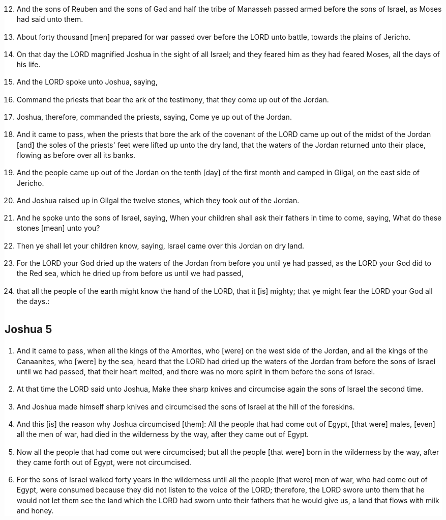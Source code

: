 12. And the sons of Reuben and the sons of Gad and half the tribe of Manasseh passed armed before the sons of Israel, as Moses had said unto them.

13. About forty thousand [men] prepared for war passed over before the LORD unto battle, towards the plains of Jericho.

14. On that day the LORD magnified Joshua in the sight of all Israel; and they feared him as they had feared Moses, all the days of his life.

15. And the LORD spoke unto Joshua, saying,

16. Command the priests that bear the ark of the testimony, that they come up out of the Jordan.

17. Joshua, therefore, commanded the priests, saying, Come ye up out of the Jordan.

18. And it came to pass, when the priests that bore the ark of the covenant of the LORD came up out of the midst of the Jordan [and] the soles of the priests' feet were lifted up unto the dry land, that the waters of the Jordan returned unto their place, flowing as before over all its banks.

19. And the people came up out of the Jordan on the tenth [day] of the first month and camped in Gilgal, on the east side of Jericho.

20. And Joshua raised up in Gilgal the twelve stones, which they took out of the Jordan.

21. And he spoke unto the sons of Israel, saying, When your children shall ask their fathers in time to come, saying, What do these stones [mean] unto you?

22. Then ye shall let your children know, saying, Israel came over this Jordan on dry land.

23. For the LORD your God dried up the waters of the Jordan from before you until ye had passed, as the LORD your God did to the Red sea, which he dried up from before us until we had passed,

24. that all the people of the earth might know the hand of the LORD, that it [is] mighty; that ye might fear the LORD your God all the days.:

## Joshua 5

1. And it came to pass, when all the kings of the Amorites, who [were] on the west side of the Jordan, and all the kings of the Canaanites, who [were] by the sea, heard that the LORD had dried up the waters of the Jordan from before the sons of Israel until we had passed, that their heart melted, and there was no more spirit in them before the sons of Israel.

2. At that time the LORD said unto Joshua, Make thee sharp knives and circumcise again the sons of Israel the second time.

3. And Joshua made himself sharp knives and circumcised the sons of Israel at the hill of the foreskins.

4. And this [is] the reason why Joshua circumcised [them]: All the people that had come out of Egypt, [that were] males, [even] all the men of war, had died in the wilderness by the way, after they came out of Egypt.

5. Now all the people that had come out were circumcised; but all the people [that were] born in the wilderness by the way, after they came forth out of Egypt, were not circumcised.

6. For the sons of Israel walked forty years in the wilderness until all the people [that were] men of war, who had come out of Egypt, were consumed because they did not listen to the voice of the LORD; therefore, the LORD swore unto them that he would not let them see the land which the LORD had sworn unto their fathers that he would give us, a land that flows with milk and honey.
